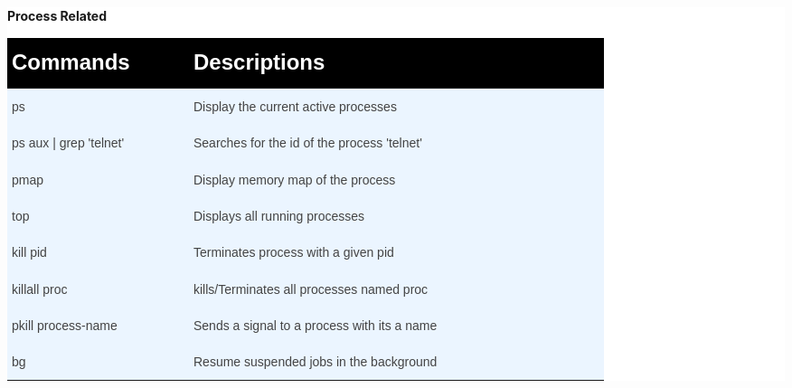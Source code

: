   
</tbody>
</table>
</div>

<strong> Process Related </strong>

<style type="text/css">
.tg  {border:none;border-collapse:collapse;border-color:#9ABAD9;border-spacing:0;}
.tg td{background-color:#EBF5FF;border-color:#9ABAD9;border-style:solid;border-width:0px;color:#444;
  font-family:Arial, sans-serif;font-size:14px;overflow:hidden;padding:10px 5px;word-break:normal;}
.tg th{background-color:#409cff;border-color:#9ABAD9;border-style:solid;border-width:0px;color:#fff;
  font-family:Arial, sans-serif;font-size:14px;font-weight:normal;overflow:hidden;padding:10px 5px;word-break:normal;}
.tg .tg-ng5i{background-color:#000000;border-color:inherit;font-size:24px;text-align:left;vertical-align:top}
.tg .tg-0pky{border-color:inherit;text-align:left;vertical-align:top}
</style>
<div class="table-responsive text-nowrap">
<table class="tg">
<colgroup>
<col style="width: 201px">
<col style="width: 459px">
</colgroup>
<thead>
  <tr>
    <th class="tg-ng5i"><span style="font-weight:bold;color:#FFF">Commands</span></th>
    <th class="tg-ng5i"><span style="font-weight:bold">     Descriptions</span></th>
  </tr>
</thead>
<tbody>
  <tr>
    <td class="tg-0pky">ps </td>
    <td class="tg-0pky">Display the current active processes</td>
  </tr>
  <tr>
    <td class="tg-0pky">ps aux | grep 'telnet'</td>
    <td class="tg-0pky">Searches for the id of the process 'telnet'</td>
  </tr>
  <tr>
    <td class="tg-0pky">pmap</td>
    <td class="tg-0pky">Display memory map of the process</td>
  </tr>
  <tr>
    <td class="tg-0pky">top</td>
    <td class="tg-0pky">Displays all running processes</td>
  </tr>
  <tr>
    <td class="tg-0pky">kill pid</td>
    <td class="tg-0pky">Terminates process with a given pid </td>
  </tr>
  <tr>
    <td class="tg-0pky">killall proc</td>
    <td class="tg-0pky">kills/Terminates all processes named proc</td>
  </tr>
  <tr>
    <td class="tg-0pky">pkill process-name</td>
    <td class="tg-0pky">Sends a signal to a process with its a name</td>
  </tr>
  <tr>
    <td class="tg-0pky">bg</td>
    <td class="tg-0pky">Resume suspended jobs in the background</td>
  </tr>